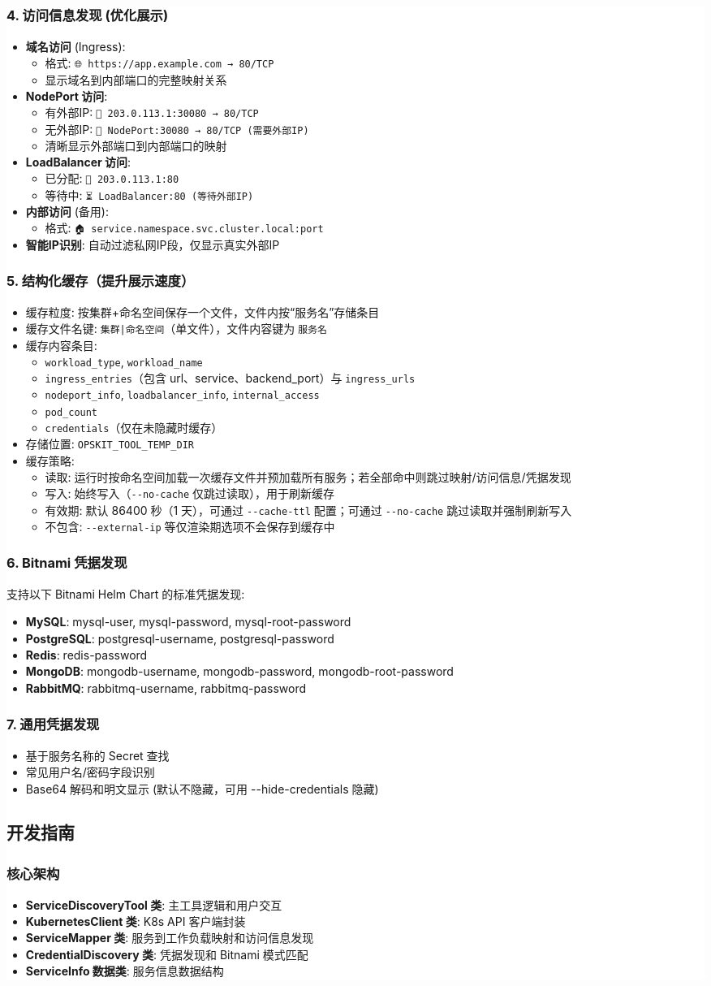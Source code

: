 ### 4. 访问信息发现 (优化展示)
- **域名访问** (Ingress):
  - 格式: `🌐 https://app.example.com → 80/TCP`
  - 显示域名到内部端口的完整映射关系
- **NodePort 访问**:
  - 有外部IP: `🔗 203.0.113.1:30080 → 80/TCP`
  - 无外部IP: `🔗 NodePort:30080 → 80/TCP (需要外部IP)`
  - 清晰显示外部端口到内部端口的映射
- **LoadBalancer 访问**:
  - 已分配: `🔗 203.0.113.1:80`
  - 等待中: `⏳ LoadBalancer:80 (等待外部IP)`
- **内部访问** (备用):
  - 格式: `🏠 service.namespace.svc.cluster.local:port`
- **智能IP识别**: 自动过滤私网IP段，仅显示真实外部IP

### 5. 结构化缓存（提升展示速度）
- 缓存粒度: 按集群+命名空间保存一个文件，文件内按“服务名”存储条目
- 缓存文件名键: `集群|命名空间`（单文件），文件内容键为 `服务名`
- 缓存内容条目:
  - `workload_type`, `workload_name`
  - `ingress_entries`（包含 url、service、backend_port）与 `ingress_urls`
  - `nodeport_info`, `loadbalancer_info`, `internal_access`
  - `pod_count`
  - `credentials`（仅在未隐藏时缓存）
- 存储位置: `OPSKIT_TOOL_TEMP_DIR`
- 缓存策略:
  - 读取: 运行时按命名空间加载一次缓存文件并预加载所有服务；若全部命中则跳过映射/访问信息/凭据发现
  - 写入: 始终写入（`--no-cache` 仅跳过读取），用于刷新缓存
  - 有效期: 默认 86400 秒（1 天），可通过 `--cache-ttl` 配置；可通过 `--no-cache` 跳过读取并强制刷新写入
  - 不包含: `--external-ip` 等仅渲染期选项不会保存到缓存中

### 6. Bitnami 凭据发现
支持以下 Bitnami Helm Chart 的标准凭据发现:
- **MySQL**: mysql-user, mysql-password, mysql-root-password
- **PostgreSQL**: postgresql-username, postgresql-password
- **Redis**: redis-password
- **MongoDB**: mongodb-username, mongodb-password, mongodb-root-password
- **RabbitMQ**: rabbitmq-username, rabbitmq-password

### 7. 通用凭据发现
- 基于服务名称的 Secret 查找
- 常见用户名/密码字段识别
- Base64 解码和明文显示 (默认不隐藏，可用 --hide-credentials 隐藏)

## 开发指南

### 核心架构
- **ServiceDiscoveryTool 类**: 主工具逻辑和用户交互
- **KubernetesClient 类**: K8s API 客户端封装
- **ServiceMapper 类**: 服务到工作负载映射和访问信息发现
- **CredentialDiscovery 类**: 凭据发现和 Bitnami 模式匹配
- **ServiceInfo 数据类**: 服务信息数据结构
